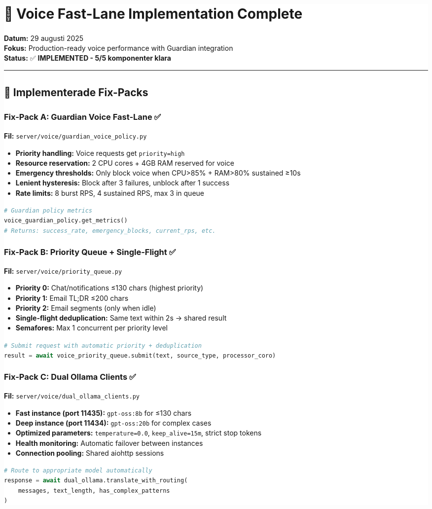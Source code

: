 # 🚀 Voice Fast-Lane Implementation Complete

**Datum:** 29 augusti 2025  
**Fokus:** Production-ready voice performance with Guardian integration  
**Status:** ✅ **IMPLEMENTED - 5/5 komponenter klara**

---

## 🎯 Implementerade Fix-Packs

### Fix-Pack A: Guardian Voice Fast-Lane ✅
**Fil:** `server/voice/guardian_voice_policy.py`

- **Priority handling:** Voice requests get `priority=high` 
- **Resource reservation:** 2 CPU cores + 4GB RAM reserved for voice
- **Emergency thresholds:** Only block voice when CPU>85% + RAM>80% sustained ≥10s
- **Lenient hysteresis:** Block after 3 failures, unblock after 1 success
- **Rate limits:** 8 burst RPS, 4 sustained RPS, max 3 in queue

```python
# Guardian policy metrics
voice_guardian_policy.get_metrics()
# Returns: success_rate, emergency_blocks, current_rps, etc.
```

### Fix-Pack B: Priority Queue + Single-Flight ✅
**Fil:** `server/voice/priority_queue.py`

- **Priority 0:** Chat/notifications ≤130 chars (highest priority)
- **Priority 1:** Email TL;DR ≤200 chars  
- **Priority 2:** Email segments (only when idle)
- **Single-flight deduplication:** Same text within 2s → shared result
- **Semafores:** Max 1 concurrent per priority level

```python
# Submit request with automatic priority + deduplication
result = await voice_priority_queue.submit(text, source_type, processor_coro)
```

### Fix-Pack C: Dual Ollama Clients ✅  
**Fil:** `server/voice/dual_ollama_clients.py`

- **Fast instance (port 11435):** `gpt-oss:8b` for ≤130 chars
- **Deep instance (port 11434):** `gpt-oss:20b` for complex cases
- **Optimized parameters:** `temperature=0.0`, `keep_alive=15m`, strict stop tokens
- **Health monitoring:** Automatic failover between instances
- **Connection pooling:** Shared aiohttp sessions

```python
# Route to appropriate model automatically
response = await dual_ollama.translate_with_routing(
    messages, text_length, has_complex_patterns
)
```

